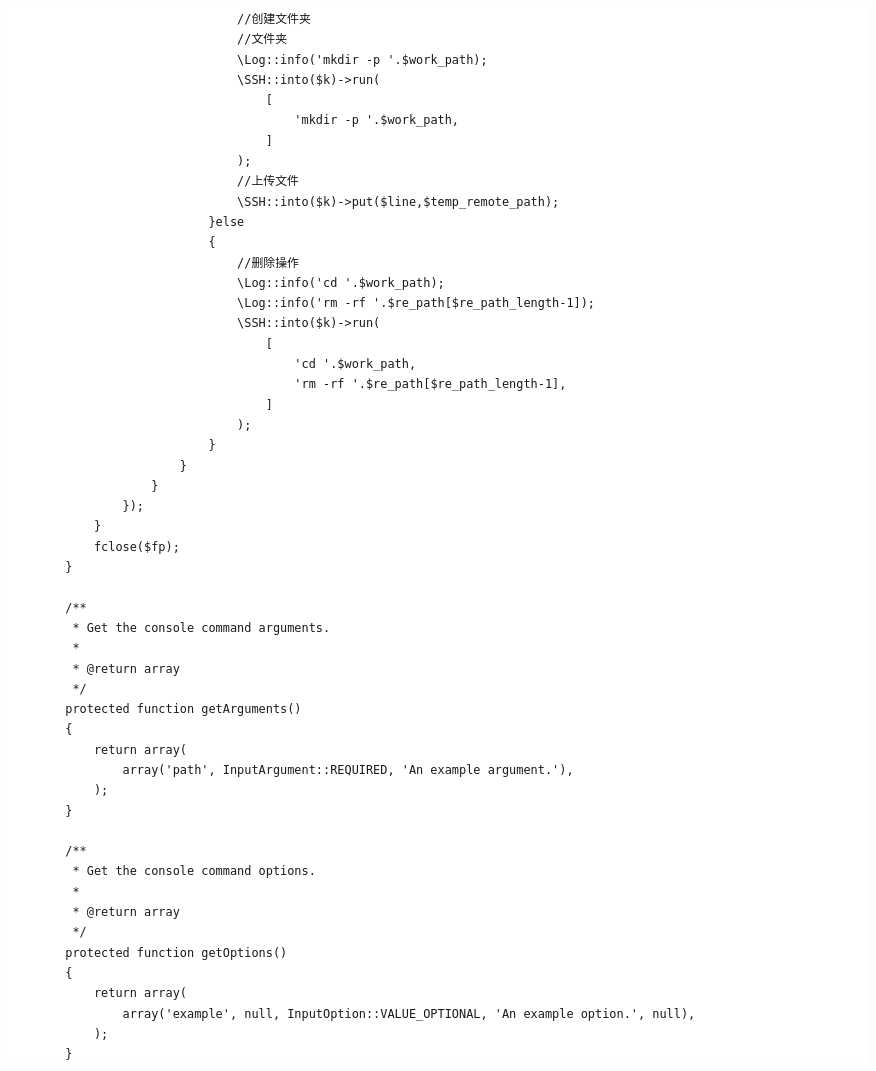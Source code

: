                                     //创建文件夹
                                    //文件夹
                                    \Log::info('mkdir -p '.$work_path);
                                    \SSH::into($k)->run(
                                        [
                                            'mkdir -p '.$work_path,
                                        ]
                                    );
                                    //上传文件
                                    \SSH::into($k)->put($line,$temp_remote_path);
                                }else
                                {
                                    //删除操作
                                    \Log::info('cd '.$work_path);
                                    \Log::info('rm -rf '.$re_path[$re_path_length-1]);
                                    \SSH::into($k)->run(
                                        [
                                            'cd '.$work_path,
                                            'rm -rf '.$re_path[$re_path_length-1],
                                        ]
                                    );
                                }
                            }
                        }
                    });
                }
                fclose($fp);
            }

            /**
             * Get the console command arguments.
             *
             * @return array
             */
            protected function getArguments()
            {
                return array(
                    array('path', InputArgument::REQUIRED, 'An example argument.'),
                );
            }

            /**
             * Get the console command options.
             *
             * @return array
             */
            protected function getOptions()
            {
                return array(
                    array('example', null, InputOption::VALUE_OPTIONAL, 'An example option.', null),
                );
            }
